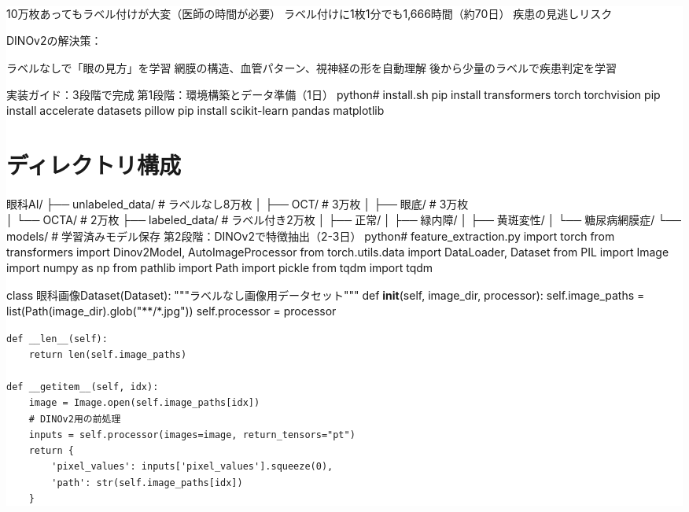 10万枚あってもラベル付けが大変（医師の時間が必要）
ラベル付けに1枚1分でも1,666時間（約70日）
疾患の見逃しリスク

DINOv2の解決策：

ラベルなしで「眼の見方」を学習
網膜の構造、血管パターン、視神経の形を自動理解
後から少量のラベルで疾患判定を学習

実装ガイド：3段階で完成
第1段階：環境構築とデータ準備（1日）
python# install.sh
pip install transformers torch torchvision
pip install accelerate datasets pillow
pip install scikit-learn pandas matplotlib

# ディレクトリ構成
眼科AI/
├── unlabeled_data/     # ラベルなし8万枚
│   ├── OCT/           # 3万枚
│   ├── 眼底/          # 3万枚  
│   └── OCTA/          # 2万枚
├── labeled_data/       # ラベル付き2万枚
│   ├── 正常/
│   ├── 緑内障/
│   ├── 黄斑変性/
│   └── 糖尿病網膜症/
└── models/            # 学習済みモデル保存
第2段階：DINOv2で特徴抽出（2-3日）
python# feature_extraction.py
import torch
from transformers import Dinov2Model, AutoImageProcessor
from torch.utils.data import DataLoader, Dataset
from PIL import Image
import numpy as np
from pathlib import Path
import pickle
from tqdm import tqdm

class 眼科画像Dataset(Dataset):
    """ラベルなし画像用データセット"""
    def __init__(self, image_dir, processor):
        self.image_paths = list(Path(image_dir).glob("**/*.jpg"))
        self.processor = processor
    
    def __len__(self):
        return len(self.image_paths)
    
    def __getitem__(self, idx):
        image = Image.open(self.image_paths[idx])
        # DINOv2用の前処理
        inputs = self.processor(images=image, return_tensors="pt")
        return {
            'pixel_values': inputs['pixel_values'].squeeze(0),
            'path': str(self.image_paths[idx])
        }
